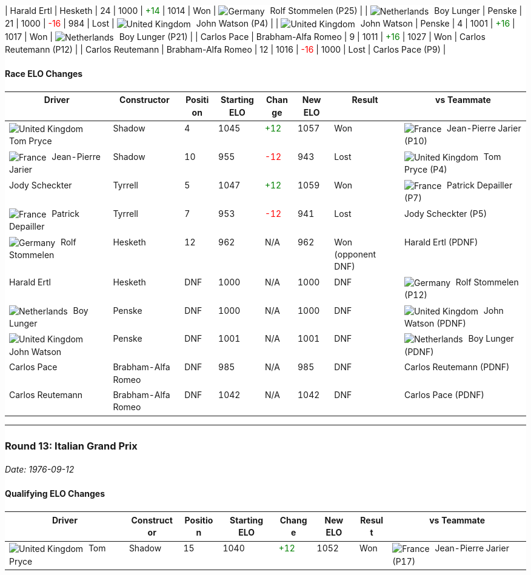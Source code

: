 | Harald Ertl | Hesketh | 24 | 1000 | <span style="color: green">+14</span> | 1014 | Won | <img src="https://upload.wikimedia.org/wikipedia/commons/b/ba/Flag_of_Germany.svg" alt="Germany" width="20" height="auto" style="vertical-align: middle; margin-right: 5px;"/> Rolf Stommelen (P25) |
| <img src="https://upload.wikimedia.org/wikipedia/commons/2/20/Flag_of_the_Netherlands.svg" alt="Netherlands" width="20" height="auto" style="vertical-align: middle; margin-right: 5px;"/> Boy Lunger | Penske | 21 | 1000 | <span style="color: red">-16</span> | 984 | Lost | <img src="https://upload.wikimedia.org/wikipedia/commons/a/ae/Flag_of_the_United_Kingdom.svg" alt="United Kingdom" width="20" height="auto" style="vertical-align: middle; margin-right: 5px;"/> John Watson (P4) |
| <img src="https://upload.wikimedia.org/wikipedia/commons/a/ae/Flag_of_the_United_Kingdom.svg" alt="United Kingdom" width="20" height="auto" style="vertical-align: middle; margin-right: 5px;"/> John Watson | Penske | 4 | 1001 | <span style="color: green">+16</span> | 1017 | Won | <img src="https://upload.wikimedia.org/wikipedia/commons/2/20/Flag_of_the_Netherlands.svg" alt="Netherlands" width="20" height="auto" style="vertical-align: middle; margin-right: 5px;"/> Boy Lunger (P21) |
| Carlos Pace | Brabham-Alfa Romeo | 9 | 1011 | <span style="color: green">+16</span> | 1027 | Won | Carlos Reutemann (P12) |
| Carlos Reutemann | Brabham-Alfa Romeo | 12 | 1016 | <span style="color: red">-16</span> | 1000 | Lost | Carlos Pace (P9) |

#### Race ELO Changes

| Driver | Constructor | Position | Starting ELO | Change | New ELO | Result | vs Teammate |
|--------|-------------|----------|--------------|--------|---------|--------|--------------|
| <img src="https://upload.wikimedia.org/wikipedia/commons/a/ae/Flag_of_the_United_Kingdom.svg" alt="United Kingdom" width="20" height="auto" style="vertical-align: middle; margin-right: 5px;"/> Tom Pryce | Shadow | 4 | 1045 | <span style="color: green">+12</span> | 1057 | Won | <img src="https://upload.wikimedia.org/wikipedia/commons/c/c3/Flag_of_France.svg" alt="France" width="20" height="auto" style="vertical-align: middle; margin-right: 5px;"/> Jean-Pierre Jarier (P10) |
| <img src="https://upload.wikimedia.org/wikipedia/commons/c/c3/Flag_of_France.svg" alt="France" width="20" height="auto" style="vertical-align: middle; margin-right: 5px;"/> Jean-Pierre Jarier | Shadow | 10 | 955 | <span style="color: red">-12</span> | 943 | Lost | <img src="https://upload.wikimedia.org/wikipedia/commons/a/ae/Flag_of_the_United_Kingdom.svg" alt="United Kingdom" width="20" height="auto" style="vertical-align: middle; margin-right: 5px;"/> Tom Pryce (P4) |
| Jody Scheckter | Tyrrell | 5 | 1047 | <span style="color: green">+12</span> | 1059 | Won | <img src="https://upload.wikimedia.org/wikipedia/commons/c/c3/Flag_of_France.svg" alt="France" width="20" height="auto" style="vertical-align: middle; margin-right: 5px;"/> Patrick Depailler (P7) |
| <img src="https://upload.wikimedia.org/wikipedia/commons/c/c3/Flag_of_France.svg" alt="France" width="20" height="auto" style="vertical-align: middle; margin-right: 5px;"/> Patrick Depailler | Tyrrell | 7 | 953 | <span style="color: red">-12</span> | 941 | Lost | Jody Scheckter (P5) |
| <img src="https://upload.wikimedia.org/wikipedia/commons/b/ba/Flag_of_Germany.svg" alt="Germany" width="20" height="auto" style="vertical-align: middle; margin-right: 5px;"/> Rolf Stommelen | Hesketh | 12 | 962 | N/A | 962 | Won (opponent DNF) | Harald Ertl (PDNF) |
| Harald Ertl | Hesketh | DNF | 1000 | N/A | 1000 | DNF | <img src="https://upload.wikimedia.org/wikipedia/commons/b/ba/Flag_of_Germany.svg" alt="Germany" width="20" height="auto" style="vertical-align: middle; margin-right: 5px;"/> Rolf Stommelen (P12) |
| <img src="https://upload.wikimedia.org/wikipedia/commons/2/20/Flag_of_the_Netherlands.svg" alt="Netherlands" width="20" height="auto" style="vertical-align: middle; margin-right: 5px;"/> Boy Lunger | Penske | DNF | 1000 | N/A | 1000 | DNF | <img src="https://upload.wikimedia.org/wikipedia/commons/a/ae/Flag_of_the_United_Kingdom.svg" alt="United Kingdom" width="20" height="auto" style="vertical-align: middle; margin-right: 5px;"/> John Watson (PDNF) |
| <img src="https://upload.wikimedia.org/wikipedia/commons/a/ae/Flag_of_the_United_Kingdom.svg" alt="United Kingdom" width="20" height="auto" style="vertical-align: middle; margin-right: 5px;"/> John Watson | Penske | DNF | 1001 | N/A | 1001 | DNF | <img src="https://upload.wikimedia.org/wikipedia/commons/2/20/Flag_of_the_Netherlands.svg" alt="Netherlands" width="20" height="auto" style="vertical-align: middle; margin-right: 5px;"/> Boy Lunger (PDNF) |
| Carlos Pace | Brabham-Alfa Romeo | DNF | 985 | N/A | 985 | DNF | Carlos Reutemann (PDNF) |
| Carlos Reutemann | Brabham-Alfa Romeo | DNF | 1042 | N/A | 1042 | DNF | Carlos Pace (PDNF) |

---

### Round 13: Italian Grand Prix
*Date: 1976-09-12*

#### Qualifying ELO Changes

| Driver | Constructor | Position | Starting ELO | Change | New ELO | Result | vs Teammate |
|--------|-------------|----------|--------------|--------|---------|--------|--------------|
| <img src="https://upload.wikimedia.org/wikipedia/commons/a/ae/Flag_of_the_United_Kingdom.svg" alt="United Kingdom" width="20" height="auto" style="vertical-align: middle; margin-right: 5px;"/> Tom Pryce | Shadow | 15 | 1040 | <span style="color: green">+12</span> | 1052 | Won | <img src="https://upload.wikimedia.org/wikipedia/commons/c/c3/Flag_of_France.svg" alt="France" width="20" height="auto" style="vertical-align: middle; margin-right: 5px;"/> Jean-Pierre Jarier (P17) |